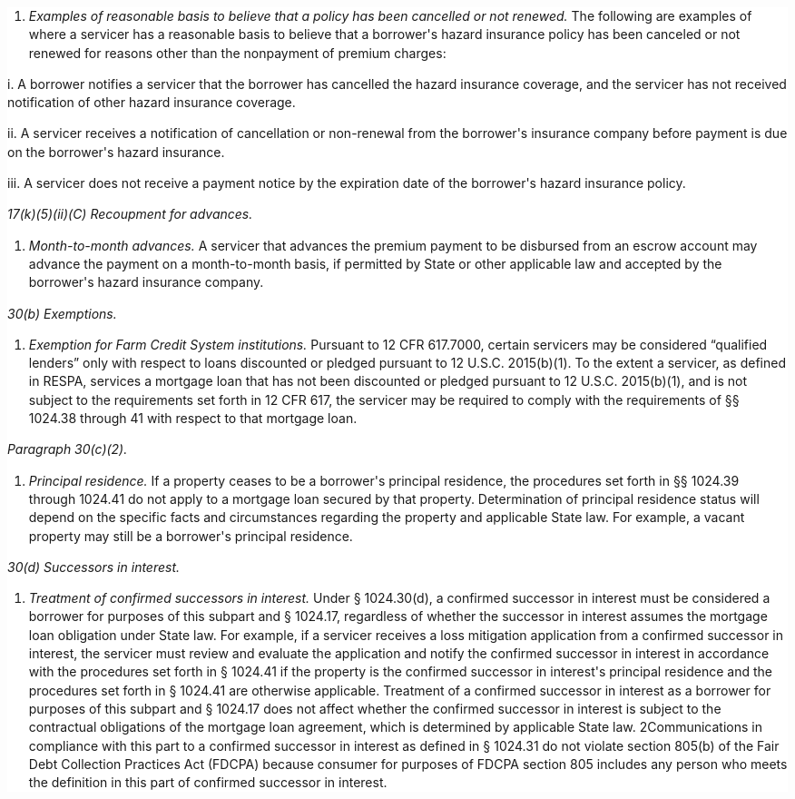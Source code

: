 
1. *Examples of reasonable basis to believe that a policy has been cancelled or not renewed.* The following are examples of where a servicer has a reasonable basis to believe that a borrower's hazard insurance policy has been canceled or not renewed for reasons other than the nonpayment of premium charges:


i. A borrower notifies a servicer that the borrower has cancelled the hazard insurance coverage, and the servicer has not received notification of other hazard insurance coverage.


ii. A servicer receives a notification of cancellation or non-renewal from the borrower's insurance company before payment is due on the borrower's hazard insurance.


iii. A servicer does not receive a payment notice by the expiration date of the borrower's hazard insurance policy.


*17(k)(5)(ii)(C) Recoupment for advances.*

1. *Month-to-month advances.* A servicer that advances the premium payment to be disbursed from an escrow account may advance the payment on a month-to-month basis, if permitted by State or other applicable law and accepted by the borrower's hazard insurance company.


*30(b) Exemptions.*

1. *Exemption for Farm Credit System institutions.* Pursuant to 12 CFR 617.7000, certain servicers may be considered “qualified lenders” only with respect to loans discounted or pledged pursuant to 12 U.S.C. 2015(b)(1). To the extent a servicer, as defined in RESPA, services a mortgage loan that has not been discounted or pledged pursuant to 12 U.S.C. 2015(b)(1), and is not subject to the requirements set forth in 12 CFR 617, the servicer may be required to comply with the requirements of §§ 1024.38 through 41 with respect to that mortgage loan.


*Paragraph 30(c)(2).*

1. *Principal residence.* If a property ceases to be a borrower's principal residence, the procedures set forth in §§ 1024.39 through 1024.41 do not apply to a mortgage loan secured by that property. Determination of principal residence status will depend on the specific facts and circumstances regarding the property and applicable State law. For example, a vacant property may still be a borrower's principal residence.


*30(d) Successors in interest.*

1. *Treatment of confirmed successors in interest.* Under § 1024.30(d), a confirmed successor in interest must be considered a borrower for purposes of this subpart and § 1024.17, regardless of whether the successor in interest assumes the mortgage loan obligation under State law. For example, if a servicer receives a loss mitigation application from a confirmed successor in interest, the servicer must review and evaluate the application and notify the confirmed successor in interest in accordance with the procedures set forth in § 1024.41 if the property is the confirmed successor in interest's principal residence and the procedures set forth in § 1024.41 are otherwise applicable. Treatment of a confirmed successor in interest as a borrower for purposes of this subpart and § 1024.17 does not affect whether the confirmed successor in interest is subject to the contractual obligations of the mortgage loan agreement, which is determined by applicable State law. 2Communications in compliance with this part to a confirmed successor in interest as defined in § 1024.31 do not violate section 805(b) of the Fair Debt Collection Practices Act (FDCPA) because consumer for purposes of FDCPA section 805 includes any person who meets the definition in this part of confirmed successor in interest.
